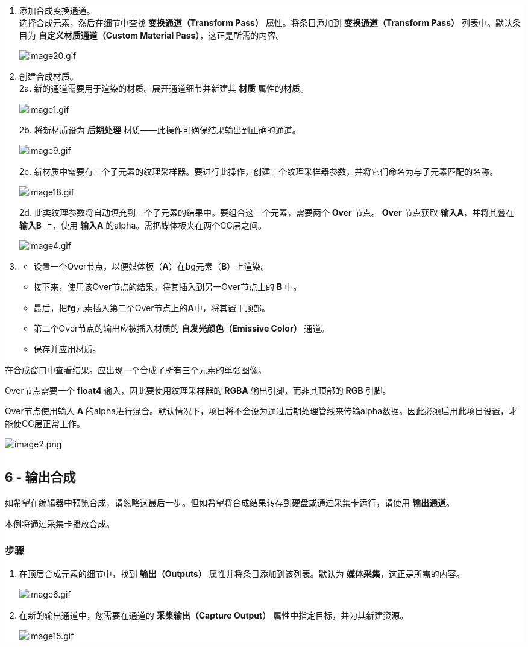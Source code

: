 1.  添加合成变换通道。  
    选择合成元素，然后在细节中查找 **变换通道（Transform Pass）** 属性。将条目添加到 **变换通道（Transform Pass）** 列表中。默认条目为 **自定义材质通道（Custom Material Pass）**，这正是所需的内容。
    
    ![](https://d1iv7db44yhgxn.cloudfront.net/documentation/images/02dbec2f-35e9-4174-be07-91d812b3181e/image20.gif "image20.gif")
2.  创建合成材质。  
    2a. 新的通道需要用于渲染的材质。展开通道细节并新建其 **材质** 属性的材质。
    
    ![](https://d1iv7db44yhgxn.cloudfront.net/documentation/images/553a9663-f66a-452e-a5bd-3d0c9185ef1d/image1.gif "image1.gif")
    
    2b. 将新材质设为 **后期处理** 材质——此操作可确保结果输出到正确的通道。
    
    ![](https://d1iv7db44yhgxn.cloudfront.net/documentation/images/2a29cc84-6f8d-41bf-9f49-126d047195b8/image9.gif "image9.gif")
    
    2c. 新材质中需要有三个子元素的纹理采样器。要进行此操作，创建三个纹理采样器参数，并将它们命名为与子元素匹配的名称。
    
    ![](https://d1iv7db44yhgxn.cloudfront.net/documentation/images/55fa423f-ba46-49e2-8a0b-60b8ff123b19/image18.gif "image18.gif")
    
    2d. 此类纹理参数将自动填充到三个子元素的结果中。要组合这三个元素，需要两个 **Over** 节点。 **Over** 节点获取 **输入A**，并将其叠在 **输入B** 上，使用 **输入A** 的alpha。需把媒体板夹在两个CG层之间。
    
    ![](https://d1iv7db44yhgxn.cloudfront.net/documentation/images/c670f36a-45ee-4f87-bc16-45f6469e4873/image4.gif "image4.gif")
3.  -   设置一个Over节点，以便媒体板（**A**）在bg元素（**B**）上渲染。
        
    -   接下来，使用该Over节点的结果，将其插入到另一Over节点上的 **B** 中。
        
    -   最后，把**fg**元素插入第二个Over节点上的**A**中，将其置于顶部。
        
    -   第二个Over节点的输出应被插入材质的 **自发光颜色（Emissive Color）** 通道。
        
    -   保存并应用材质。
        

在合成窗口中查看结果。应出现一个合成了所有三个元素的单张图像。

Over节点需要一个 **float4** 输入，因此要使用纹理采样器的 **RGBA** 输出引脚，而非其顶部的 **RGB** 引脚。

Over节点使用输入 **A** 的alpha进行混合。默认情况下，项目将不会设为通过后期处理管线来传输alpha数据。因此必须启用此项目设置，才能使CG层正常工作。

![](https://d1iv7db44yhgxn.cloudfront.net/documentation/images/b79148e0-9346-4c23-85a7-4c351685c4a8/image2.png "image2.png")

## 6 - 输出合成

如希望在编辑器中预览合成，请忽略这最后一步。但如希望将合成结果转存到硬盘或通过采集卡运行，请使用 **输出通道**。

本例将通过采集卡播放合成。

### 步骤

1.  在顶层合成元素的细节中，找到 **输出（Outputs）** 属性并将条目添加到该列表。默认为 **媒体采集**，这正是所需的内容。
    
    ![](https://d1iv7db44yhgxn.cloudfront.net/documentation/images/1cace80c-0e4f-4a7d-9cba-29745eccc490/image6.gif "image6.gif")
2.  在新的输出通道中，您需要在通道的 **采集输出（Capture Output）** 属性中指定目标，并为其新建资源。
    
    ![](https://d1iv7db44yhgxn.cloudfront.net/documentation/images/d5881167-4686-44ae-bcb3-2d8611a74c21/image15.gif "image15.gif")
    